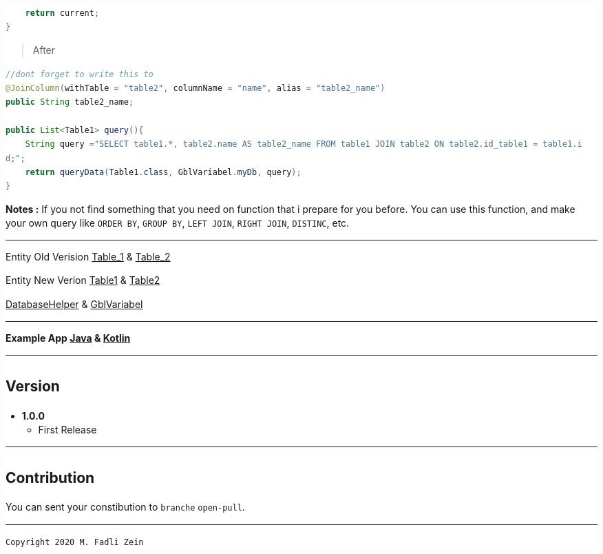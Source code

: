 ```java
    return current;
}
```
> After
```java
//dont forget to write this to
@JoinColumn(withTable = "table2", columnName = "name", alias = "table2_name")
public String table2_name;

public List<Table1> query(){
    String query ="SELECT table1.*, table2.name AS table2_name FROM table1 JOIN table2 ON table2.id_table1 = table1.id;";
    return queryData(Table1.class, GblVariabel.myDb, query);
}
```
**Notes :**
If you not find something that you need on function that i prepare for you before. You can use this function, and make your own query like `ORDER BY`, `GROUP BY`, `LEFT JOIN`, `RIGHT JOIN`, `DISTINC`, etc.

---
Entity Old Verision
[Table_1](https://github.com/gzeinnumer/MyLibSimpleSQLite/blob/master/app/src/main/java/com/gzeinnumer/mylibsimplesqlite/entity/old/Table_1.java)
 & [Table_2](https://github.com/gzeinnumer/MyLibSimpleSQLite/blob/master/app/src/main/java/com/gzeinnumer/mylibsimplesqlite/entity/old/Table_2.java)

Entity New Verion
[Table1](https://github.com/gzeinnumer/MyLibSimpleSQLite/blob/master/app/src/main/java/com/gzeinnumer/mylibsimplesqlite/entity/Table1.java)
 & [Table2](https://github.com/gzeinnumer/MyLibSimpleSQLite/blob/master/app/src/main/java/com/gzeinnumer/mylibsimplesqlite/entity/Table2.java)

[DatabaseHelper](https://github.com/gzeinnumer/MyLibSimpleSQLite/blob/master/app/src/main/java/com/gzeinnumer/mylibsimplesqlite/helper/DatabaseHelper.java)
 & [GblVariabel](https://github.com/gzeinnumer/MyLibSimpleSQLite/blob/master/app/src/main/java/com/gzeinnumer/mylibsimplesqlite/helper/GblVariabel.java)

---

**Example App [Java](https://github.com/gzeinnumer/MyLibSQLiteExample) & [Kotlin](https://github.com/gzeinnumer/MyLibSimpleSQLitekt)**

---

## Version
- **1.0.0**
  - First Release

---

## Contribution
You can sent your constibution to `branche` `open-pull`.

---

```
Copyright 2020 M. Fadli Zein
```